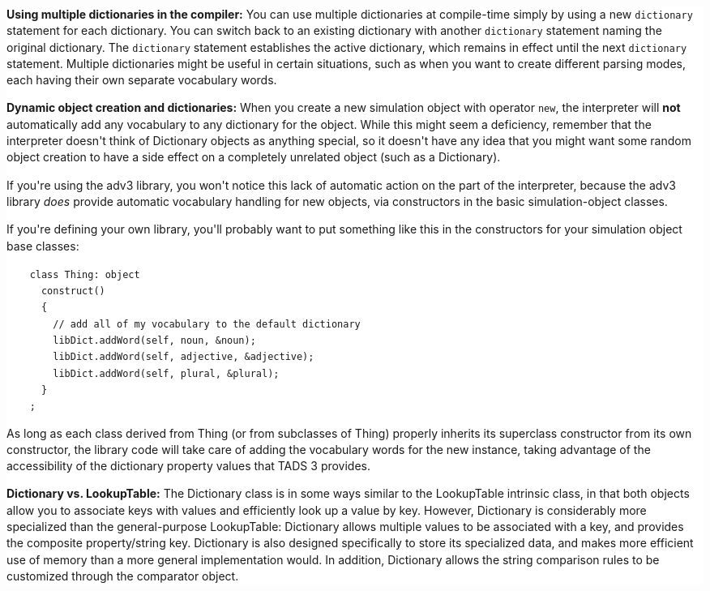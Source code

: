 
**Using multiple dictionaries in the compiler:** You can use multiple
dictionaries at compile-time simply by using a new
`dictionary` statement for each dictionary. You
can switch back to an existing dictionary with another
`dictionary` statement naming the original
dictionary. The `dictionary` statement
establishes the active dictionary, which remains in effect until the
next `dictionary` statement. Multiple
dictionaries might be useful in certain situations, such as when you
want to create different parsing modes, each having their own separate
vocabulary words.

**Dynamic object creation and dictionaries:** When you create a new
simulation object with operator `new`, the
interpreter will **not** automatically add any vocabulary to any
dictionary for the object. While this might seem a deficiency, remember
that the interpreter doesn't think of Dictionary objects as anything
special, so it doesn't have any idea that you might want some random
object creation to have a side effect on a completely unrelated object
(such as a Dictionary).

If you're using the adv3 library, you won't notice this lack of
automatic action on the part of the interpreter, because the adv3
library *does* provide automatic vocabulary handling for new objects,
via constructors in the basic simulation-object classes.

If you're defining your own library, you'll probably want to put
something like this in the constructors for your simulation object base
classes:

```
    class Thing: object
      construct()
      {
        // add all of my vocabulary to the default dictionary
        libDict.addWord(self, noun, &noun);
        libDict.addWord(self, adjective, &adjective);
        libDict.addWord(self, plural, &plural);
      }
    ;
```

As long as each class derived from Thing (or from subclasses of Thing)
properly inherits its superclass constructor from its own constructor,
the library code will take care of adding the vocabulary words for the
new instance, taking advantage of the accessibility of the dictionary
property values that TADS 3 provides.

**Dictionary vs. LookupTable:** The Dictionary class is in some ways
similar to the LookupTable intrinsic class, in that both objects allow
you to associate keys with values and efficiently look up a value by
key. However, Dictionary is considerably more specialized than the
general-purpose LookupTable: Dictionary allows multiple values to be
associated with a key, and provides the composite property/string key.
Dictionary is also designed specifically to store its specialized data,
and makes more efficient use of memory than a more general
implementation would. In addition, Dictionary allows the string
comparison rules to be customized through the comparator object.
